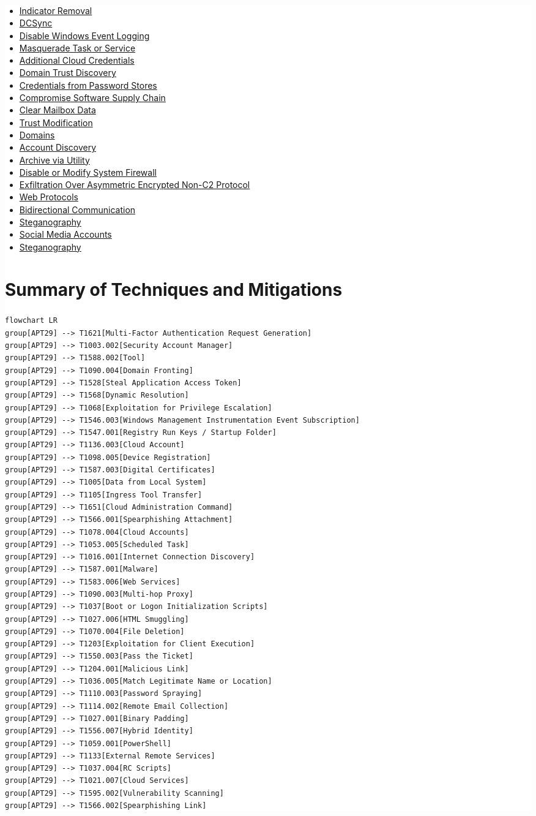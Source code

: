 * [Indicator Removal](/mitre/techniques/T1070)
* [DCSync](/mitre/techniques/T1003/006)
* [Disable Windows Event Logging](/mitre/techniques/T1562/002)
* [Masquerade Task or Service](/mitre/techniques/T1036/004)
* [Additional Cloud Credentials](/mitre/techniques/T1098/001)
* [Domain Trust Discovery](/mitre/techniques/T1482)
* [Credentials from Password Stores](/mitre/techniques/T1555)
* [Compromise Software Supply Chain](/mitre/techniques/T1195/002)
* [Clear Mailbox Data](/mitre/techniques/T1070/008)
* [Trust Modification](/mitre/techniques/T1484/002)
* [Domains](/mitre/techniques/T1583/001)
* [Account Discovery](/mitre/techniques/T1087)
* [Archive via Utility](/mitre/techniques/T1560/001)
* [Disable or Modify System Firewall](/mitre/techniques/T1562/004)
* [Exfiltration Over Asymmetric Encrypted Non-C2 Protocol](/mitre/techniques/T1048/002)
* [Web Protocols](/mitre/techniques/T1071/001)
* [Bidirectional Communication](/mitre/techniques/T1102/002)
* [Steganography](/mitre/techniques/T1001/002)
* [Social Media Accounts](/mitre/techniques/T1585/001)
* [Steganography](/mitre/techniques/T1027/003)

# Summary of Techniques and Mitigations
```mermaid
flowchart LR
group[APT29] --> T1621[Multi-Factor Authentication Request Generation]
group[APT29] --> T1003.002[Security Account Manager]
group[APT29] --> T1588.002[Tool]
group[APT29] --> T1090.004[Domain Fronting]
group[APT29] --> T1528[Steal Application Access Token]
group[APT29] --> T1568[Dynamic Resolution]
group[APT29] --> T1068[Exploitation for Privilege Escalation]
group[APT29] --> T1546.003[Windows Management Instrumentation Event Subscription]
group[APT29] --> T1547.001[Registry Run Keys / Startup Folder]
group[APT29] --> T1136.003[Cloud Account]
group[APT29] --> T1098.005[Device Registration]
group[APT29] --> T1587.003[Digital Certificates]
group[APT29] --> T1005[Data from Local System]
group[APT29] --> T1105[Ingress Tool Transfer]
group[APT29] --> T1651[Cloud Administration Command]
group[APT29] --> T1566.001[Spearphishing Attachment]
group[APT29] --> T1078.004[Cloud Accounts]
group[APT29] --> T1053.005[Scheduled Task]
group[APT29] --> T1016.001[Internet Connection Discovery]
group[APT29] --> T1587.001[Malware]
group[APT29] --> T1583.006[Web Services]
group[APT29] --> T1090.003[Multi-hop Proxy]
group[APT29] --> T1037[Boot or Logon Initialization Scripts]
group[APT29] --> T1027.006[HTML Smuggling]
group[APT29] --> T1070.004[File Deletion]
group[APT29] --> T1203[Exploitation for Client Execution]
group[APT29] --> T1550.003[Pass the Ticket]
group[APT29] --> T1204.001[Malicious Link]
group[APT29] --> T1036.005[Match Legitimate Name or Location]
group[APT29] --> T1110.003[Password Spraying]
group[APT29] --> T1114.002[Remote Email Collection]
group[APT29] --> T1027.001[Binary Padding]
group[APT29] --> T1556.007[Hybrid Identity]
group[APT29] --> T1059.001[PowerShell]
group[APT29] --> T1133[External Remote Services]
group[APT29] --> T1037.004[RC Scripts]
group[APT29] --> T1021.007[Cloud Services]
group[APT29] --> T1595.002[Vulnerability Scanning]
group[APT29] --> T1566.002[Spearphishing Link]
```
